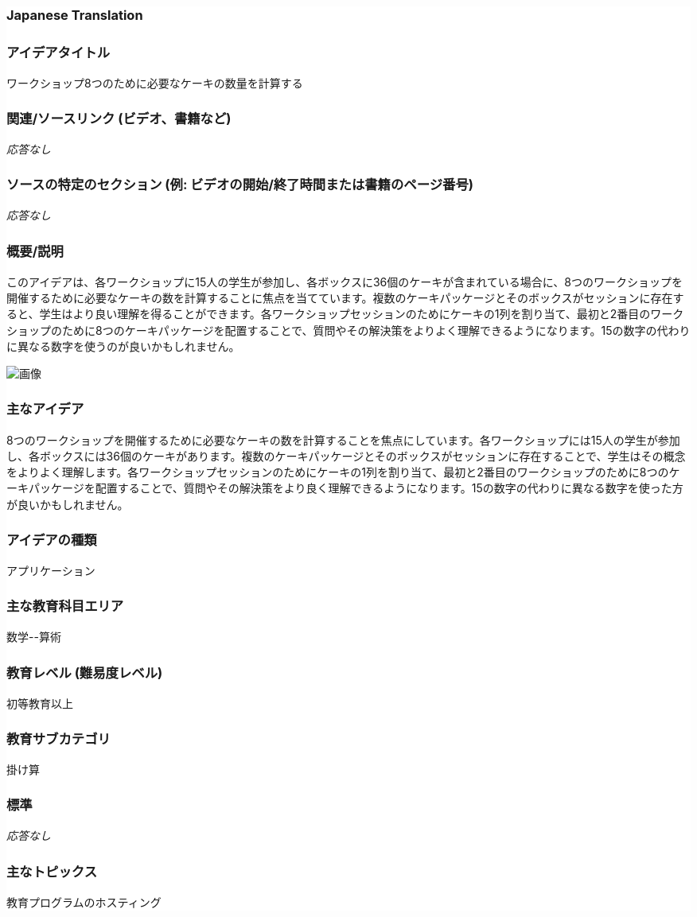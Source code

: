 
### Japanese Translation

### アイデアタイトル

ワークショップ8つのために必要なケーキの数量を計算する

### 関連/ソースリンク (ビデオ、書籍など)

_応答なし_

### ソースの特定のセクション (例: ビデオの開始/終了時間または書籍のページ番号)

_応答なし_

### 概要/説明

このアイデアは、各ワークショップに15人の学生が参加し、各ボックスに36個のケーキが含まれている場合に、8つのワークショップを開催するために必要なケーキの数を計算することに焦点を当てています。複数のケーキパッケージとそのボックスがセッションに存在すると、学生はより良い理解を得ることができます。各ワークショップセッションのためにケーキの1列を割り当て、最初と2番目のワークショップのために8つのケーキパッケージを配置することで、質問やその解決策をよりよく理解できるようになります。15の数字の代わりに異なる数字を使うのが良いかもしれません。

![画像](https://github.com/user-attachments/assets/8b892515-a1b7-4090-8fba-1870162a7b69)

### 主なアイデア

8つのワークショップを開催するために必要なケーキの数を計算することを焦点にしています。各ワークショップには15人の学生が参加し、各ボックスには36個のケーキがあります。複数のケーキパッケージとそのボックスがセッションに存在することで、学生はその概念をよりよく理解します。各ワークショップセッションのためにケーキの1列を割り当て、最初と2番目のワークショップのために8つのケーキパッケージを配置することで、質問やその解決策をより良く理解できるようになります。15の数字の代わりに異なる数字を使った方が良いかもしれません。

### アイデアの種類

アプリケーション

### 主な教育科目エリア

数学--算術

### 教育レベル (難易度レベル)

初等教育以上

### 教育サブカテゴリ

掛け算

### 標準

_応答なし_

### 主なトピックス

教育プログラムのホスティング
